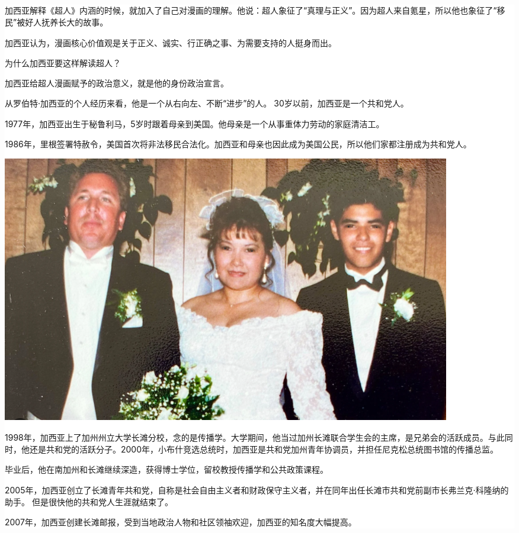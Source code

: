 
加西亚解释《超人》内涵的时候，就加入了自己对漫画的理解。他说：超人象征了“真理与正义”。因为超人来自氪星，所以他也象征了“移民”被好人抚养长大的故事。


加西亚认为，漫画核心价值观是关于正义、诚实、行正确之事、为需要支持的人挺身而出。


为什么加西亚要这样解读超人？


加西亚给超人漫画赋予的政治意义，就是他的身份政治宣言。


从罗伯特·加西亚的个人经历来看，他是一个从右向左、不断“进步”的人。
30岁以前，加西亚是一个共和党人。


1977年，加西亚出生于秘鲁利马，5岁时跟着母亲到美国。他母亲是一个从事重体力劳动的家庭清洁工。


1986年，里根签署特赦令，美国首次将非法移民合法化。加西亚和母亲也因此成为美国公民，所以他们家都注册成为共和党人。

![](/images/btnews/0501_0600/0543/1aef5e3c-6a05-46eb-b171-c3aff1442ea1.png)




1998年，加西亚上了加州州立大学长滩分校，念的是传播学。大学期间，他当过加州长滩联合学生会的主席，是兄弟会的活跃成员。与此同时，他还是共和党的活跃分子。2000年，小布什竞选总统时，加西亚是共和党加州青年协调员，并担任尼克松总统图书馆的传播总监。


毕业后，他在南加州和长滩继续深造，获得博士学位，留校教授传播学和公共政策课程。


2005年，加西亚创立了长滩青年共和党，自称是社会自由主义者和财政保守主义者，并在同年出任长滩市共和党前副市长弗兰克·科隆纳的助手。
但是很快他的共和党人生涯就结束了。


2007年，加西亚创建长滩邮报，受到当地政治人物和社区领袖欢迎，加西亚的知名度大幅提高。
